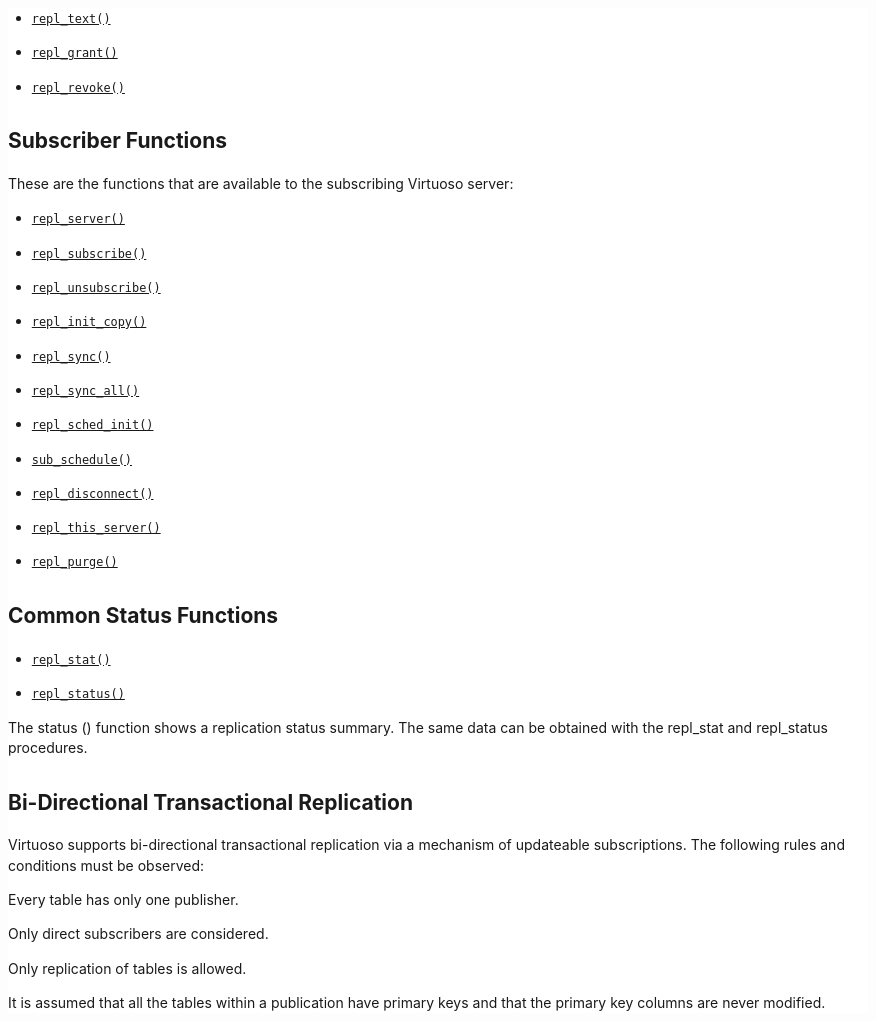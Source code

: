   - [`repl_text()`](#fn_repl_text)

  - [`repl_grant()`](#fn_repl_grant)

  - [`repl_revoke()`](#fn_repl_revoke)

<a id="id20-subscriber-functions"></a>
## Subscriber Functions

These are the functions that are available to the subscribing Virtuoso
server:

  - [`repl_server()`](#fn_repl_server)

  - [`repl_subscribe()`](#fn_repl_subscribe)

  - [`repl_unsubscribe()`](#fn_repl_unsubscribe)

  - [`repl_init_copy()`](#fn_repl_init_copy)

  - [`repl_sync()`](#fn_repl_sync)

  - [`repl_sync_all()`](#fn_repl_sync_all)

  - [`repl_sched_init()`](#fn_repl_sched_init)

  - [`sub_schedule()`](#fn_sub_schedule)

  - [`repl_disconnect()`](#fn_repl_disconnect)

  - [`repl_this_server()`](#fn_repl_this_server)

  - [`repl_purge()`](#fn_repl_purge)

<a id="id21-common-status-functions"></a>
## Common Status Functions

  - [`repl_stat()`](#fn_repl_stat)

  - [`repl_status()`](#fn_repl_status)

The status () function shows a replication status summary. The same data
can be obtained with the repl\_stat and repl\_status procedures.

<a id="id22-bi-directional-transactional-replication"></a>
## Bi-Directional Transactional Replication

Virtuoso supports bi-directional transactional replication via a
mechanism of updateable subscriptions. The following rules and
conditions must be observed:

Every table has only one publisher.

Only direct subscribers are considered.

Only replication of tables is allowed.

It is assumed that all the tables within a publication have primary keys
and that the primary key columns are never modified.

